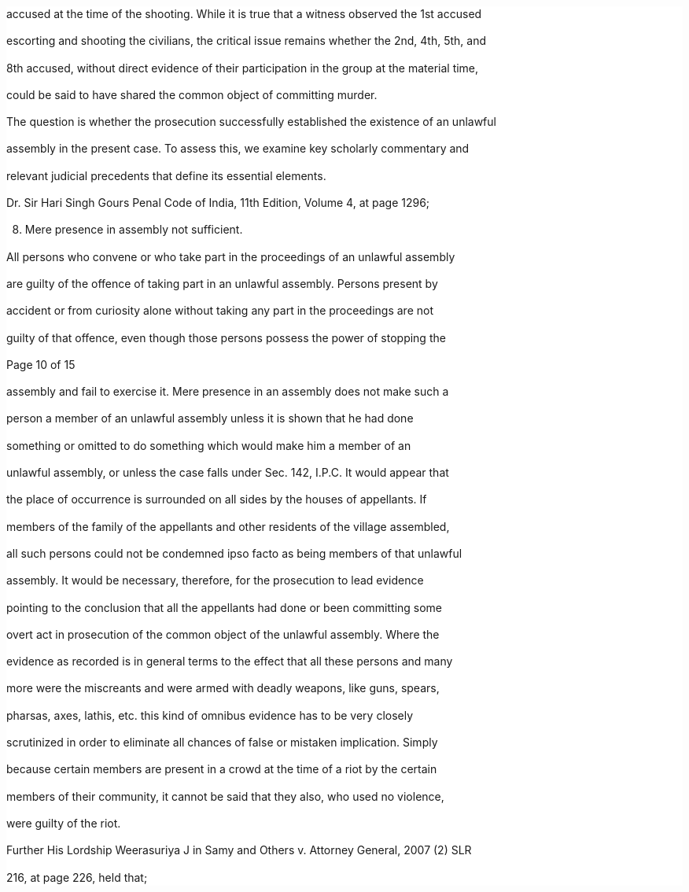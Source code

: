 accused at the time of the shooting. While it is true that a witness observed the 1st accused

escorting and shooting the civilians, the critical issue remains whether the 2nd, 4th, 5th, and

8th accused, without direct evidence of their participation in the group at the material time,

could be said to have shared the common object of committing murder.

The question is whether the prosecution successfully established the existence of an unlawful

assembly in the present case. To assess this, we examine key scholarly commentary and

relevant judicial precedents that define its essential elements.

Dr. Sir Hari Singh Gours Penal Code of India, 11th Edition, Volume 4, at page 1296;

8. Mere presence in assembly not sufficient.

All persons who convene or who take part in the proceedings of an unlawful assembly

are guilty of the offence of taking part in an unlawful assembly. Persons present by

accident or from curiosity alone without taking any part in the proceedings are not

guilty of that offence, even though those persons possess the power of stopping the

Page 10 of 15

assembly and fail to exercise it. Mere presence in an assembly does not make such a

person a member of an unlawful assembly unless it is shown that he had done

something or omitted to do something which would make him a member of an

unlawful assembly, or unless the case falls under Sec. 142, I.P.C. It would appear that

the place of occurrence is surrounded on all sides by the houses of appellants. If

members of the family of the appellants and other residents of the village assembled,

all such persons could not be condemned ipso facto as being members of that unlawful

assembly. It would be necessary, therefore, for the prosecution to lead evidence

pointing to the conclusion that all the appellants had done or been committing some

overt act in prosecution of the common object of the unlawful assembly. Where the

evidence as recorded is in general terms to the effect that all these persons and many

more were the miscreants and were armed with deadly weapons, like guns, spears,

pharsas, axes, lathis, etc. this kind of omnibus evidence has to be very closely

scrutinized in order to eliminate all chances of false or mistaken implication. Simply

because certain members are present in a crowd at the time of a riot by the certain

members of their community, it cannot be said that they also, who used no violence,

were guilty of the riot.

Further His Lordship Weerasuriya J in Samy and Others v. Attorney General, 2007 (2) SLR

216, at page 226, held that;
